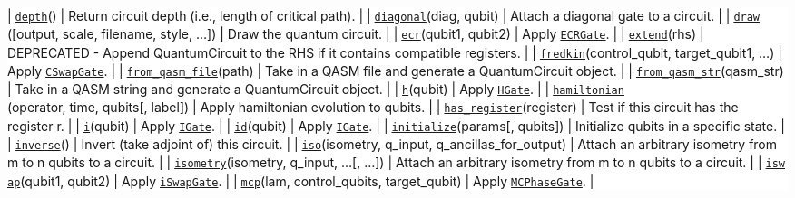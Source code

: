| [`depth`](#qiskit.circuit.library.GRZ.depth "qiskit.circuit.library.GRZ.depth")()                                                                                               | Return circuit depth (i.e., length of critical path).                                                                               |
| [`diagonal`](#qiskit.circuit.library.GRZ.diagonal "qiskit.circuit.library.GRZ.diagonal")(diag, qubit)                                                                           | Attach a diagonal gate to a circuit.                                                                                                |
| [`draw`](#qiskit.circuit.library.GRZ.draw "qiskit.circuit.library.GRZ.draw")(\[output, scale, filename, style, …])                                                              | Draw the quantum circuit.                                                                                                           |
| [`ecr`](#qiskit.circuit.library.GRZ.ecr "qiskit.circuit.library.GRZ.ecr")(qubit1, qubit2)                                                                                       | Apply [`ECRGate`](qiskit.circuit.library.ECRGate "qiskit.circuit.library.ECRGate").                                                 |
| [`extend`](#qiskit.circuit.library.GRZ.extend "qiskit.circuit.library.GRZ.extend")(rhs)                                                                                         | DEPRECATED - Append QuantumCircuit to the RHS if it contains compatible registers.                                                  |
| [`fredkin`](#qiskit.circuit.library.GRZ.fredkin "qiskit.circuit.library.GRZ.fredkin")(control\_qubit, target\_qubit1, …)                                                        | Apply [`CSwapGate`](qiskit.circuit.library.CSwapGate "qiskit.circuit.library.CSwapGate").                                           |
| [`from_qasm_file`](#qiskit.circuit.library.GRZ.from_qasm_file "qiskit.circuit.library.GRZ.from_qasm_file")(path)                                                                | Take in a QASM file and generate a QuantumCircuit object.                                                                           |
| [`from_qasm_str`](#qiskit.circuit.library.GRZ.from_qasm_str "qiskit.circuit.library.GRZ.from_qasm_str")(qasm\_str)                                                              | Take in a QASM string and generate a QuantumCircuit object.                                                                         |
| [`h`](#qiskit.circuit.library.GRZ.h "qiskit.circuit.library.GRZ.h")(qubit)                                                                                                      | Apply [`HGate`](qiskit.circuit.library.HGate "qiskit.circuit.library.HGate").                                                       |
| [`hamiltonian`](#qiskit.circuit.library.GRZ.hamiltonian "qiskit.circuit.library.GRZ.hamiltonian")(operator, time, qubits\[, label])                                             | Apply hamiltonian evolution to qubits.                                                                                              |
| [`has_register`](#qiskit.circuit.library.GRZ.has_register "qiskit.circuit.library.GRZ.has_register")(register)                                                                  | Test if this circuit has the register r.                                                                                            |
| [`i`](#qiskit.circuit.library.GRZ.i "qiskit.circuit.library.GRZ.i")(qubit)                                                                                                      | Apply [`IGate`](qiskit.circuit.library.IGate "qiskit.circuit.library.IGate").                                                       |
| [`id`](#qiskit.circuit.library.GRZ.id "qiskit.circuit.library.GRZ.id")(qubit)                                                                                                   | Apply [`IGate`](qiskit.circuit.library.IGate "qiskit.circuit.library.IGate").                                                       |
| [`initialize`](#qiskit.circuit.library.GRZ.initialize "qiskit.circuit.library.GRZ.initialize")(params\[, qubits])                                                               | Initialize qubits in a specific state.                                                                                              |
| [`inverse`](#qiskit.circuit.library.GRZ.inverse "qiskit.circuit.library.GRZ.inverse")()                                                                                         | Invert (take adjoint of) this circuit.                                                                                              |
| [`iso`](#qiskit.circuit.library.GRZ.iso "qiskit.circuit.library.GRZ.iso")(isometry, q\_input, q\_ancillas\_for\_output)                                                         | Attach an arbitrary isometry from m to n qubits to a circuit.                                                                       |
| [`isometry`](#qiskit.circuit.library.GRZ.isometry "qiskit.circuit.library.GRZ.isometry")(isometry, q\_input, …\[, …])                                                           | Attach an arbitrary isometry from m to n qubits to a circuit.                                                                       |
| [`iswap`](#qiskit.circuit.library.GRZ.iswap "qiskit.circuit.library.GRZ.iswap")(qubit1, qubit2)                                                                                 | Apply [`iSwapGate`](qiskit.circuit.library.iSwapGate "qiskit.circuit.library.iSwapGate").                                           |
| [`mcp`](#qiskit.circuit.library.GRZ.mcp "qiskit.circuit.library.GRZ.mcp")(lam, control\_qubits, target\_qubit)                                                                  | Apply [`MCPhaseGate`](qiskit.circuit.library.MCPhaseGate "qiskit.circuit.library.MCPhaseGate").                                     |